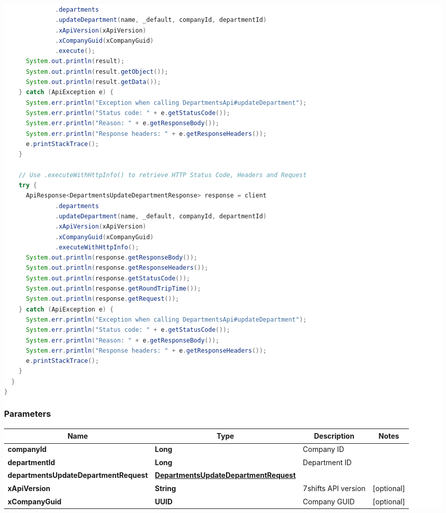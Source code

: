 ```java
              .departments
              .updateDepartment(name, _default, companyId, departmentId)
              .xApiVersion(xApiVersion)
              .xCompanyGuid(xCompanyGuid)
              .execute();
      System.out.println(result);
      System.out.println(result.getObject());
      System.out.println(result.getData());
    } catch (ApiException e) {
      System.err.println("Exception when calling DepartmentsApi#updateDepartment");
      System.err.println("Status code: " + e.getStatusCode());
      System.err.println("Reason: " + e.getResponseBody());
      System.err.println("Response headers: " + e.getResponseHeaders());
      e.printStackTrace();
    }

    // Use .executeWithHttpInfo() to retrieve HTTP Status Code, Headers and Request
    try {
      ApiResponse<DepartmentsUpdateDepartmentResponse> response = client
              .departments
              .updateDepartment(name, _default, companyId, departmentId)
              .xApiVersion(xApiVersion)
              .xCompanyGuid(xCompanyGuid)
              .executeWithHttpInfo();
      System.out.println(response.getResponseBody());
      System.out.println(response.getResponseHeaders());
      System.out.println(response.getStatusCode());
      System.out.println(response.getRoundTripTime());
      System.out.println(response.getRequest());
    } catch (ApiException e) {
      System.err.println("Exception when calling DepartmentsApi#updateDepartment");
      System.err.println("Status code: " + e.getStatusCode());
      System.err.println("Reason: " + e.getResponseBody());
      System.err.println("Response headers: " + e.getResponseHeaders());
      e.printStackTrace();
    }
  }
}

```

### Parameters

| Name | Type | Description  | Notes |
|------------- | ------------- | ------------- | -------------|
| **companyId** | **Long**| Company ID | |
| **departmentId** | **Long**| Department ID | |
| **departmentsUpdateDepartmentRequest** | [**DepartmentsUpdateDepartmentRequest**](DepartmentsUpdateDepartmentRequest.md)|  | |
| **xApiVersion** | **String**| 7shifts API version | [optional] |
| **xCompanyGuid** | **UUID**| Company GUID | [optional] |
